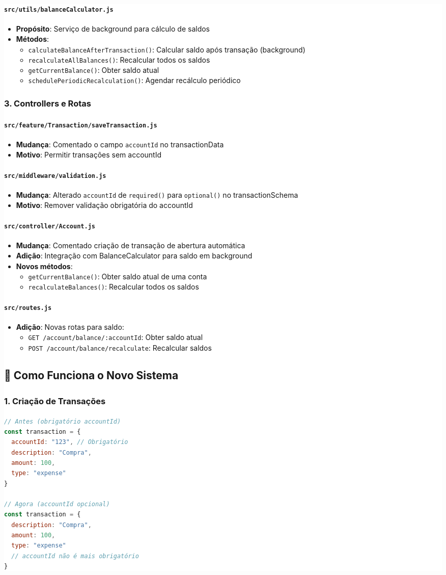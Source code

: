 #### `src/utils/balanceCalculator.js`
- **Propósito**: Serviço de background para cálculo de saldos
- **Métodos**:
  - `calculateBalanceAfterTransaction()`: Calcular saldo após transação (background)
  - `recalculateAllBalances()`: Recalcular todos os saldos
  - `getCurrentBalance()`: Obter saldo atual
  - `schedulePeriodicRecalculation()`: Agendar recálculo periódico

### 3. Controllers e Rotas

#### `src/feature/Transaction/saveTransaction.js`
- **Mudança**: Comentado o campo `accountId` no transactionData
- **Motivo**: Permitir transações sem accountId

#### `src/middleware/validation.js`
- **Mudança**: Alterado `accountId` de `required()` para `optional()` no transactionSchema
- **Motivo**: Remover validação obrigatória do accountId

#### `src/controller/Account.js`
- **Mudança**: Comentado criação de transação de abertura automática
- **Adição**: Integração com BalanceCalculator para saldo em background
- **Novos métodos**:
  - `getCurrentBalance()`: Obter saldo atual de uma conta
  - `recalculateBalances()`: Recalcular todos os saldos

#### `src/routes.js`
- **Adição**: Novas rotas para saldo:
  - `GET /account/balance/:accountId`: Obter saldo atual
  - `POST /account/balance/recalculate`: Recalcular saldos

## 🔄 Como Funciona o Novo Sistema

### 1. Criação de Transações
```javascript
// Antes (obrigatório accountId)
const transaction = {
  accountId: "123", // Obrigatório
  description: "Compra",
  amount: 100,
  type: "expense"
}

// Agora (accountId opcional)
const transaction = {
  description: "Compra",
  amount: 100,
  type: "expense"
  // accountId não é mais obrigatório
}
```
